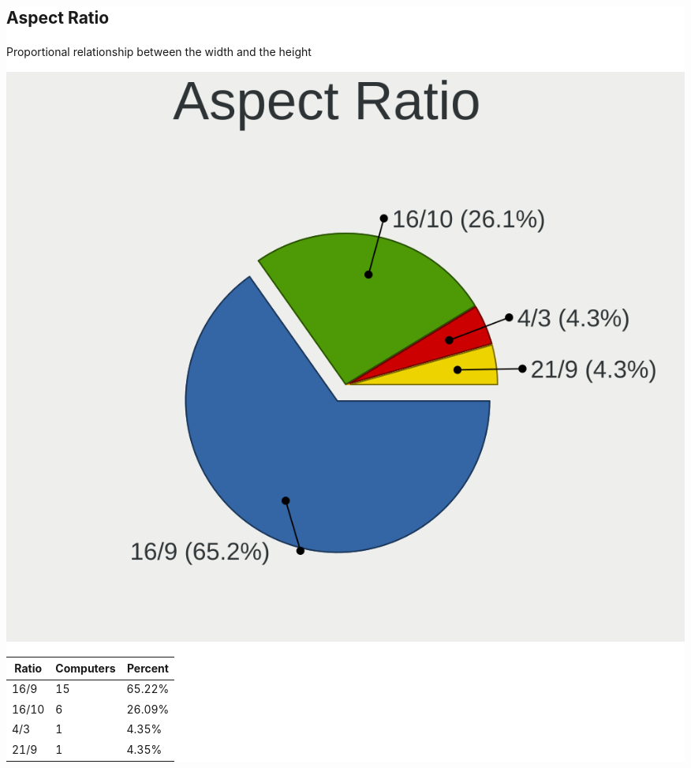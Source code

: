 Aspect Ratio
------------

Proportional relationship between the width and the height

![Aspect Ratio](./All/images/pie_chart_bsd/mon_ratio.svg)


| Ratio | Computers | Percent |
|-------|-----------|---------|
| 16/9  | 15        | 65.22%  |
| 16/10 | 6         | 26.09%  |
| 4/3   | 1         | 4.35%   |
| 21/9  | 1         | 4.35%   |
